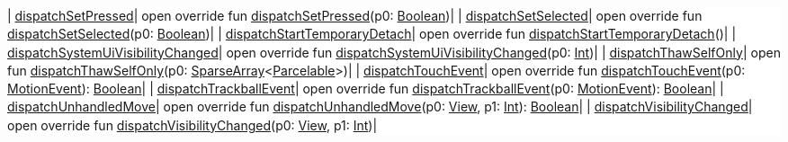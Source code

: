 | <a name="android.view/ViewGroup/dispatchSetPressed/#kotlin.Boolean/PointingToDeclaration/"></a>[dispatchSetPressed](../../io.getstream.chat.android.ui.typing/TypingIndicatorView/index.md#-1380791128%2FFunctions%2F-523872580)| <a name="android.view/ViewGroup/dispatchSetPressed/#kotlin.Boolean/PointingToDeclaration/"></a>open override fun [dispatchSetPressed](../../io.getstream.chat.android.ui.typing/TypingIndicatorView/index.md#-1380791128%2FFunctions%2F-523872580)(p0: [Boolean](https://kotlinlang.org/api/latest/jvm/stdlib/kotlin/-boolean/index.html))|
| <a name="android.view/ViewGroup/dispatchSetSelected/#kotlin.Boolean/PointingToDeclaration/"></a>[dispatchSetSelected](../../io.getstream.chat.android.ui.typing/TypingIndicatorView/index.md#-1275331713%2FFunctions%2F-523872580)| <a name="android.view/ViewGroup/dispatchSetSelected/#kotlin.Boolean/PointingToDeclaration/"></a>open override fun [dispatchSetSelected](../../io.getstream.chat.android.ui.typing/TypingIndicatorView/index.md#-1275331713%2FFunctions%2F-523872580)(p0: [Boolean](https://kotlinlang.org/api/latest/jvm/stdlib/kotlin/-boolean/index.html))|
| <a name="android.view/ViewGroup/dispatchStartTemporaryDetach/#/PointingToDeclaration/"></a>[dispatchStartTemporaryDetach](../../io.getstream.chat.android.ui.typing/TypingIndicatorView/index.md#-56059327%2FFunctions%2F-523872580)| <a name="android.view/ViewGroup/dispatchStartTemporaryDetach/#/PointingToDeclaration/"></a>open override fun [dispatchStartTemporaryDetach](../../io.getstream.chat.android.ui.typing/TypingIndicatorView/index.md#-56059327%2FFunctions%2F-523872580)()|
| <a name="android.view/ViewGroup/dispatchSystemUiVisibilityChanged/#kotlin.Int/PointingToDeclaration/"></a>[dispatchSystemUiVisibilityChanged](../../io.getstream.chat.android.ui.typing/TypingIndicatorView/index.md#2118679254%2FFunctions%2F-523872580)| <a name="android.view/ViewGroup/dispatchSystemUiVisibilityChanged/#kotlin.Int/PointingToDeclaration/"></a>open override fun [dispatchSystemUiVisibilityChanged](../../io.getstream.chat.android.ui.typing/TypingIndicatorView/index.md#2118679254%2FFunctions%2F-523872580)(p0: [Int](https://kotlinlang.org/api/latest/jvm/stdlib/kotlin/-int/index.html))|
| <a name="android.view/ViewGroup/dispatchThawSelfOnly/#android.util.SparseArray[android.os.Parcelable]/PointingToDeclaration/"></a>[dispatchThawSelfOnly](../../io.getstream.chat.android.ui.typing/TypingIndicatorView/index.md#587101571%2FFunctions%2F-523872580)| <a name="android.view/ViewGroup/dispatchThawSelfOnly/#android.util.SparseArray[android.os.Parcelable]/PointingToDeclaration/"></a>open fun [dispatchThawSelfOnly](../../io.getstream.chat.android.ui.typing/TypingIndicatorView/index.md#587101571%2FFunctions%2F-523872580)(p0: [SparseArray](https://developer.android.com/reference/kotlin/android/util/SparseArray.html)&lt;[Parcelable](https://developer.android.com/reference/kotlin/android/os/Parcelable.html)&gt;)|
| <a name="android.view/ViewGroup/dispatchTouchEvent/#android.view.MotionEvent/PointingToDeclaration/"></a>[dispatchTouchEvent](../../io.getstream.chat.android.ui.typing/TypingIndicatorView/index.md#1845062478%2FFunctions%2F-523872580)| <a name="android.view/ViewGroup/dispatchTouchEvent/#android.view.MotionEvent/PointingToDeclaration/"></a>open override fun [dispatchTouchEvent](../../io.getstream.chat.android.ui.typing/TypingIndicatorView/index.md#1845062478%2FFunctions%2F-523872580)(p0: [MotionEvent](https://developer.android.com/reference/kotlin/android/view/MotionEvent.html)): [Boolean](https://kotlinlang.org/api/latest/jvm/stdlib/kotlin/-boolean/index.html)|
| <a name="android.view/ViewGroup/dispatchTrackballEvent/#android.view.MotionEvent/PointingToDeclaration/"></a>[dispatchTrackballEvent](../../io.getstream.chat.android.ui.typing/TypingIndicatorView/index.md#1674910873%2FFunctions%2F-523872580)| <a name="android.view/ViewGroup/dispatchTrackballEvent/#android.view.MotionEvent/PointingToDeclaration/"></a>open override fun [dispatchTrackballEvent](../../io.getstream.chat.android.ui.typing/TypingIndicatorView/index.md#1674910873%2FFunctions%2F-523872580)(p0: [MotionEvent](https://developer.android.com/reference/kotlin/android/view/MotionEvent.html)): [Boolean](https://kotlinlang.org/api/latest/jvm/stdlib/kotlin/-boolean/index.html)|
| <a name="android.view/ViewGroup/dispatchUnhandledMove/#android.view.View#kotlin.Int/PointingToDeclaration/"></a>[dispatchUnhandledMove](../../io.getstream.chat.android.ui.typing/TypingIndicatorView/index.md#1012388045%2FFunctions%2F-523872580)| <a name="android.view/ViewGroup/dispatchUnhandledMove/#android.view.View#kotlin.Int/PointingToDeclaration/"></a>open override fun [dispatchUnhandledMove](../../io.getstream.chat.android.ui.typing/TypingIndicatorView/index.md#1012388045%2FFunctions%2F-523872580)(p0: [View](https://developer.android.com/reference/kotlin/android/view/View.html), p1: [Int](https://kotlinlang.org/api/latest/jvm/stdlib/kotlin/-int/index.html)): [Boolean](https://kotlinlang.org/api/latest/jvm/stdlib/kotlin/-boolean/index.html)|
| <a name="android.view/ViewGroup/dispatchVisibilityChanged/#android.view.View#kotlin.Int/PointingToDeclaration/"></a>[dispatchVisibilityChanged](../../io.getstream.chat.android.ui.typing/TypingIndicatorView/index.md#1903872575%2FFunctions%2F-523872580)| <a name="android.view/ViewGroup/dispatchVisibilityChanged/#android.view.View#kotlin.Int/PointingToDeclaration/"></a>open override fun [dispatchVisibilityChanged](../../io.getstream.chat.android.ui.typing/TypingIndicatorView/index.md#1903872575%2FFunctions%2F-523872580)(p0: [View](https://developer.android.com/reference/kotlin/android/view/View.html), p1: [Int](https://kotlinlang.org/api/latest/jvm/stdlib/kotlin/-int/index.html))|